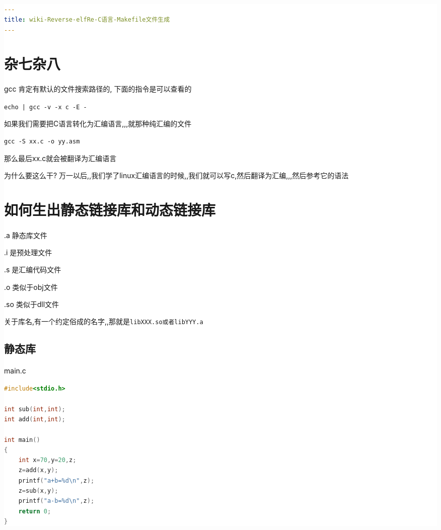 ```yaml
---
title: wiki-Reverse-elfRe-C语言-Makefile文件生成
---
```

# 杂七杂八



gcc 肯定有默认的文件搜索路径的, 下面的指令是可以查看的

```
echo | gcc -v -x c -E -
```



如果我们需要把C语言转化为汇编语言,,,就那种纯汇编的文件

```
gcc -S xx.c -o yy.asm
```

那么最后xx.c就会被翻译为汇编语言



为什么要这么干? 万一以后,,我们学了linux汇编语言的时候,,我们就可以写c,然后翻译为汇编,,,然后参考它的语法



# 如何生出静态链接库和动态链接库



.a 静态库文件

.i 是预处理文件

.s 是汇编代码文件

.o 类似于obj文件

.so 类似于dll文件





关于库名,有一个约定俗成的名字,,那就是`libXXX.so或者libYYY.a`





## 静态库



main.c

```c++
#include<stdio.h>

int sub(int,int);
int add(int,int);

int main()
{
    int x=70,y=20,z;
    z=add(x,y);
    printf("a+b=%d\n",z);
    z=sub(x,y);
    printf("a-b=%d\n",z);
    return 0;
}
```